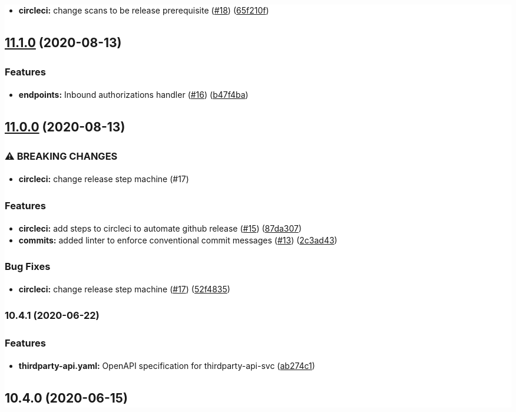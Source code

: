 * **circleci:** change scans to be release prerequisite ([#18](https://github.com/mojaloop/thirdparty-api-svc/issues/18)) ([65f210f](https://github.com/mojaloop/thirdparty-api-svc/commit/65f210f355af14e28bf5b303eae6e37c443c2be9))

## [11.1.0](https://github.com/mojaloop/thirdparty-api-svc/compare/v11.0.0...v11.1.0) (2020-08-13)


### Features

* **endpoints:** Inbound authorizations handler ([#16](https://github.com/mojaloop/thirdparty-api-svc/issues/16)) ([b47f4ba](https://github.com/mojaloop/thirdparty-api-svc/commit/b47f4ba92212bf34881ddf5a4bc11749cf606c5b))

## [11.0.0](https://github.com/mojaloop/thirdparty-api-svc/compare/v10.4.2...v11.0.0) (2020-08-13)


### ⚠ BREAKING CHANGES

* **circleci:** change release step machine (#17)

### Features

* **circleci:** add steps to circleci to automate github release ([#15](https://github.com/mojaloop/thirdparty-api-svc/issues/15)) ([87da307](https://github.com/mojaloop/thirdparty-api-svc/commit/87da307f973c523c4eb38e8572362209fa8c8e33))
* **commits:** added linter to enforce conventional commit messages ([#13](https://github.com/mojaloop/thirdparty-api-svc/issues/13)) ([2c3ad43](https://github.com/mojaloop/thirdparty-api-svc/commit/2c3ad43607f8c2d7698e7f7107574bb00c47e517))


### Bug Fixes

* **circleci:** change release step machine ([#17](https://github.com/mojaloop/thirdparty-api-svc/issues/17)) ([52f4835](https://github.com/mojaloop/thirdparty-api-svc/commit/52f4835611f5d760a3a7faf0a12fa6729503fcbc))

### 10.4.1 (2020-06-22)


### Features

* **thirdparty-api.yaml:**  OpenAPI specification for thirdparty-api-svc ([ab274c1](https://github.com/mojaloop/thirdparty-api-svc/commit/ab274c16ec20f32538425b6e53d4fe727eba1475))

## 10.4.0 (2020-06-15)
